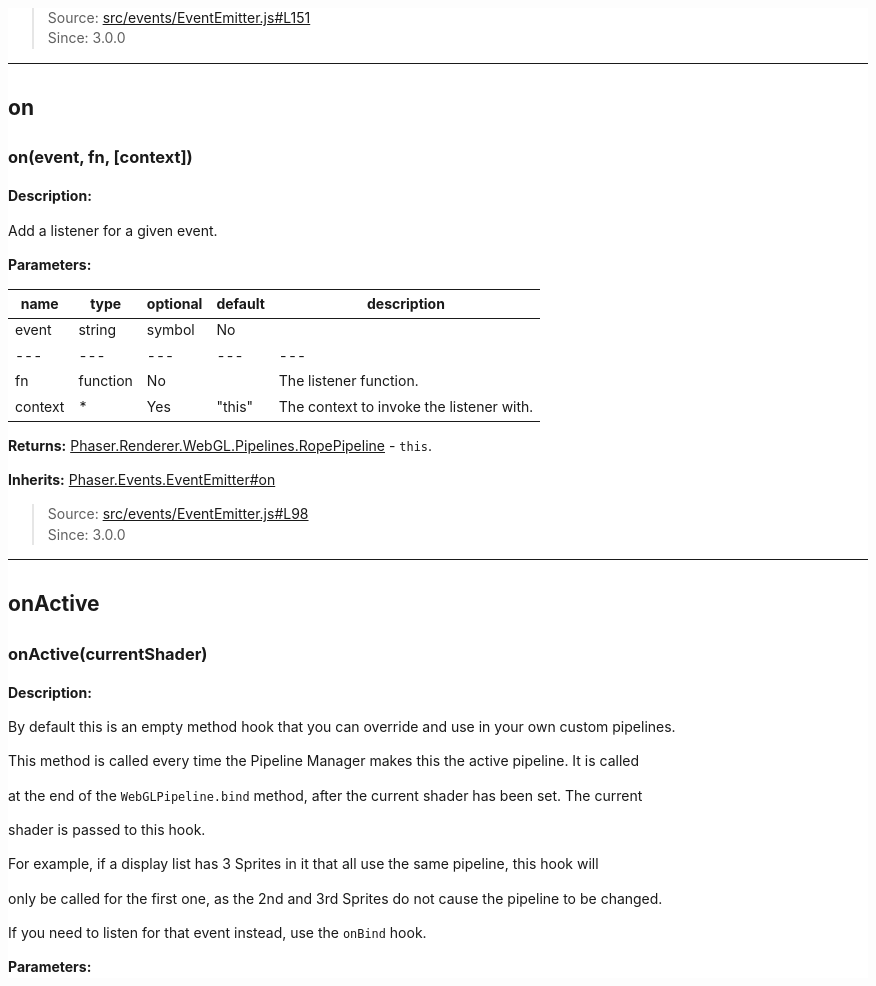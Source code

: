 > Source: [src/events/EventEmitter.js#L151](https://github.com/phaserjs/phaser/blob/v3.87.0/src/events/EventEmitter.js#L151)  
> Since: 3.0.0

---

## on

### <instance> on(event, fn, [context])

**Description:**

Add a listener for a given event.

**Parameters:**

| name | type | optional | default | description |
| --- | --- | --- | --- | --- |
| event | string | symbol | No |  | The event name. |
| --- | --- | --- | --- | --- |
| fn | function | No |  | The listener function. |
| context | \* | Yes | "this" | The context to invoke the listener with. |

**Returns:** [Phaser.Renderer.WebGL.Pipelines.RopePipeline](renderer-webgl-pipelines-ropepipeline.md) - `this`.

**Inherits:** [Phaser.Events.EventEmitter#on](events-eventemitter.md)

> Source: [src/events/EventEmitter.js#L98](https://github.com/phaserjs/phaser/blob/v3.87.0/src/events/EventEmitter.js#L98)  
> Since: 3.0.0

---

## onActive

### <instance> onActive(currentShader)

**Description:**

By default this is an empty method hook that you can override and use in your own custom pipelines.

This method is called every time the Pipeline Manager makes this the active pipeline. It is called

at the end of the `WebGLPipeline.bind` method, after the current shader has been set. The current

shader is passed to this hook.

For example, if a display list has 3 Sprites in it that all use the same pipeline, this hook will

only be called for the first one, as the 2nd and 3rd Sprites do not cause the pipeline to be changed.

If you need to listen for that event instead, use the `onBind` hook.

**Parameters:**
